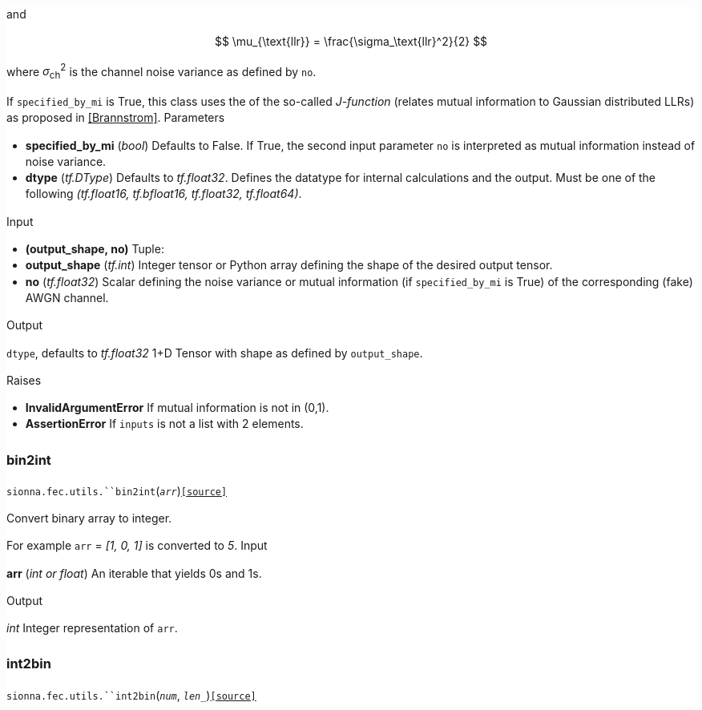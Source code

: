 and

$$
\mu_{\text{llr}} = \frac{\sigma_\text{llr}^2}{2}
$$

where $\sigma_\text{ch}^2$ is the channel noise variance as defined by
`no`.

If `specified_by_mi` is True, this class uses the of the so-called
<cite>J-function</cite> (relates mutual information to Gaussian distributed LLRs) as
proposed in [[Brannstrom]](https://nvlabs.github.io/sionna/api/fec.utils.html#brannstrom).
Parameters

- **specified_by_mi** (*bool*)  Defaults to False. If True, the second input parameter `no` is
interpreted as mutual information instead of noise variance.
- **dtype** (*tf.DType*)  Defaults to <cite>tf.float32</cite>. Defines the datatype for internal
calculations and the output. Must be one of the following
<cite>(tf.float16, tf.bfloat16, tf.float32, tf.float64)</cite>.


Input

- **(output_shape, no)**  Tuple:
- **output_shape** (*tf.int*)  Integer tensor or Python array defining the shape of the desired
output tensor.
- **no** (*tf.float32*)  Scalar defining the noise variance or mutual information (if
`specified_by_mi` is True) of the corresponding (fake) AWGN
channel.


Output

`dtype`, defaults to <cite>tf.float32</cite>  1+D Tensor with shape as defined by `output_shape`.

Raises

- **InvalidArgumentError**  If mutual information is not in (0,1).
- **AssertionError**  If `inputs` is not a list with 2 elements.


### bin2int

`sionna.fec.utils.``bin2int`(*`arr`*)[`[source]`](../_modules/sionna/fec/utils.html#bin2int)

Convert binary array to integer.

For example `arr` = <cite>[1, 0, 1]</cite> is converted to <cite>5</cite>.
Input

**arr** (*int or float*)  An iterable that yields 0s and 1s.

Output

*int*  Integer representation of `arr`.


### int2bin

`sionna.fec.utils.``int2bin`(*`num`*, *`len_`*)[`[source]`](../_modules/sionna/fec/utils.html#int2bin)
